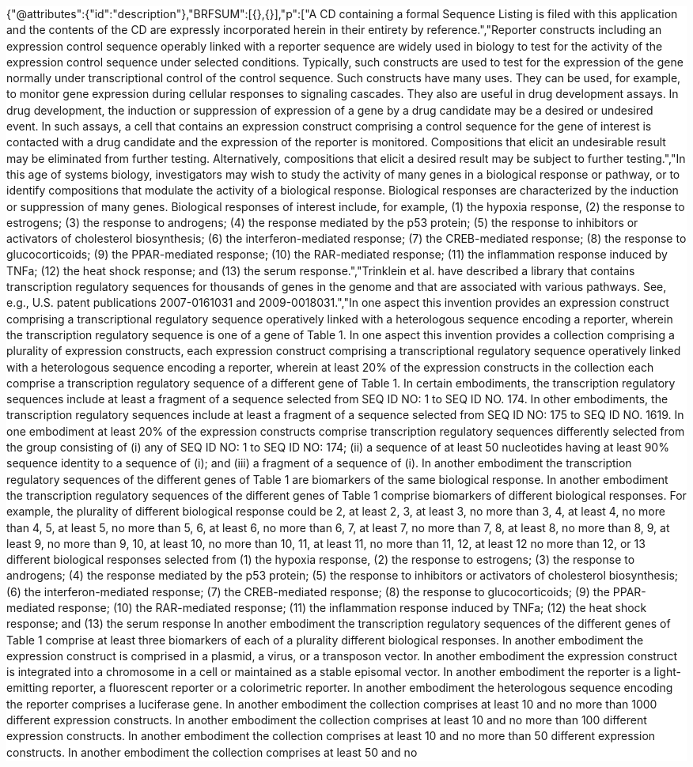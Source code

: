 {"@attributes":{"id":"description"},"BRFSUM":[{},{}],"p":["A CD containing a formal Sequence Listing is filed with this application and the contents of the CD are expressly incorporated herein in their entirety by reference.","Reporter constructs including an expression control sequence operably linked with a reporter sequence are widely used in biology to test for the activity of the expression control sequence under selected conditions. Typically, such constructs are used to test for the expression of the gene normally under transcriptional control of the control sequence. Such constructs have many uses. They can be used, for example, to monitor gene expression during cellular responses to signaling cascades. They also are useful in drug development assays. In drug development, the induction or suppression of expression of a gene by a drug candidate may be a desired or undesired event. In such assays, a cell that contains an expression construct comprising a control sequence for the gene of interest is contacted with a drug candidate and the expression of the reporter is monitored. Compositions that elicit an undesirable result may be eliminated from further testing. Alternatively, compositions that elicit a desired result may be subject to further testing.","In this age of systems biology, investigators may wish to study the activity of many genes in a biological response or pathway, or to identify compositions that modulate the activity of a biological response. Biological responses are characterized by the induction or suppression of many genes. Biological responses of interest include, for example, (1) the hypoxia response, (2) the response to estrogens; (3) the response to androgens; (4) the response mediated by the p53 protein; (5) the response to inhibitors or activators of cholesterol biosynthesis; (6) the interferon-mediated response; (7) the CREB-mediated response; (8) the response to glucocorticoids; (9) the PPAR-mediated response; (10) the RAR-mediated response; (11) the inflammation response induced by TNFa; (12) the heat shock response; and (13) the serum response.","Trinklein et al. have described a library that contains transcription regulatory sequences for thousands of genes in the genome and that are associated with various pathways. See, e.g., U.S. patent publications 2007-0161031 and 2009-0018031.","In one aspect this invention provides an expression construct comprising a transcriptional regulatory sequence operatively linked with a heterologous sequence encoding a reporter, wherein the transcription regulatory sequence is one of a gene of Table 1. In one aspect this invention provides a collection comprising a plurality of expression constructs, each expression construct comprising a transcriptional regulatory sequence operatively linked with a heterologous sequence encoding a reporter, wherein at least 20% of the expression constructs in the collection each comprise a transcription regulatory sequence of a different gene of Table 1. In certain embodiments, the transcription regulatory sequences include at least a fragment of a sequence selected from SEQ ID NO: 1 to SEQ ID NO. 174. In other embodiments, the transcription regulatory sequences include at least a fragment of a sequence selected from SEQ ID NO: 175 to SEQ ID NO. 1619. In one embodiment at least 20% of the expression constructs comprise transcription regulatory sequences differently selected from the group consisting of (i) any of SEQ ID NO: 1 to SEQ ID NO: 174; (ii) a sequence of at least 50 nucleotides having at least 90% sequence identity to a sequence of (i); and (iii) a fragment of a sequence of (i). In another embodiment the transcription regulatory sequences of the different genes of Table 1 are biomarkers of the same biological response. In another embodiment the transcription regulatory sequences of the different genes of Table 1 comprise biomarkers of different biological responses. For example, the plurality of different biological response could be 2, at least 2, 3, at least 3, no more than 3, 4, at least 4, no more than 4, 5, at least 5, no more than 5, 6, at least 6, no more than 6, 7, at least 7, no more than 7, 8, at least 8, no more than 8, 9, at least 9, no more than 9, 10, at least 10, no more than 10, 11, at least 11, no more than 11, 12, at least 12 no more than 12, or 13 different biological responses selected from (1) the hypoxia response, (2) the response to estrogens; (3) the response to androgens; (4) the response mediated by the p53 protein; (5) the response to inhibitors or activators of cholesterol biosynthesis; (6) the interferon-mediated response; (7) the CREB-mediated response; (8) the response to glucocorticoids; (9) the PPAR-mediated response; (10) the RAR-mediated response; (11) the inflammation response induced by TNFa; (12) the heat shock response; and (13) the serum response In another embodiment the transcription regulatory sequences of the different genes of Table 1 comprise at least three biomarkers of each of a plurality different biological responses. In another embodiment the expression construct is comprised in a plasmid, a virus, or a transposon vector. In another embodiment the expression construct is integrated into a chromosome in a cell or maintained as a stable episomal vector. In another embodiment the reporter is a light-emitting reporter, a fluorescent reporter or a colorimetric reporter. In another embodiment the heterologous sequence encoding the reporter comprises a luciferase gene. In another embodiment the collection comprises at least 10 and no more than 1000 different expression constructs. In another embodiment the collection comprises at least 10 and no more than 100 different expression constructs. In another embodiment the collection comprises at least 10 and no more than 50 different expression constructs. In another embodiment the collection comprises at least 50 and no
